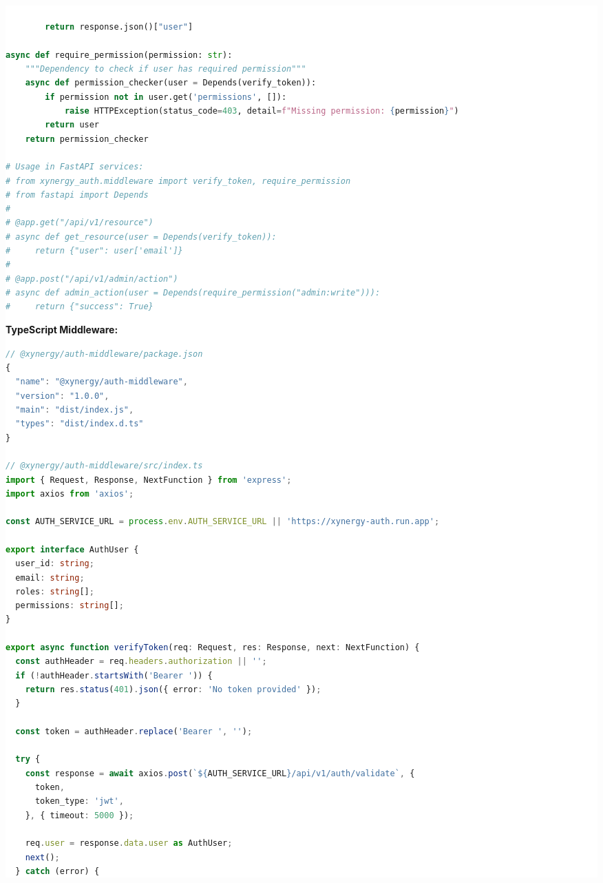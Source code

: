 ```python

        return response.json()["user"]

async def require_permission(permission: str):
    """Dependency to check if user has required permission"""
    async def permission_checker(user = Depends(verify_token)):
        if permission not in user.get('permissions', []):
            raise HTTPException(status_code=403, detail=f"Missing permission: {permission}")
        return user
    return permission_checker

# Usage in FastAPI services:
# from xynergy_auth.middleware import verify_token, require_permission
# from fastapi import Depends
#
# @app.get("/api/v1/resource")
# async def get_resource(user = Depends(verify_token)):
#     return {"user": user['email']}
#
# @app.post("/api/v1/admin/action")
# async def admin_action(user = Depends(require_permission("admin:write"))):
#     return {"success": True}
```

**TypeScript Middleware:**
```typescript
// @xynergy/auth-middleware/package.json
{
  "name": "@xynergy/auth-middleware",
  "version": "1.0.0",
  "main": "dist/index.js",
  "types": "dist/index.d.ts"
}

// @xynergy/auth-middleware/src/index.ts
import { Request, Response, NextFunction } from 'express';
import axios from 'axios';

const AUTH_SERVICE_URL = process.env.AUTH_SERVICE_URL || 'https://xynergy-auth.run.app';

export interface AuthUser {
  user_id: string;
  email: string;
  roles: string[];
  permissions: string[];
}

export async function verifyToken(req: Request, res: Response, next: NextFunction) {
  const authHeader = req.headers.authorization || '';
  if (!authHeader.startsWith('Bearer ')) {
    return res.status(401).json({ error: 'No token provided' });
  }

  const token = authHeader.replace('Bearer ', '');

  try {
    const response = await axios.post(`${AUTH_SERVICE_URL}/api/v1/auth/validate`, {
      token,
      token_type: 'jwt',
    }, { timeout: 5000 });

    req.user = response.data.user as AuthUser;
    next();
  } catch (error) {
```